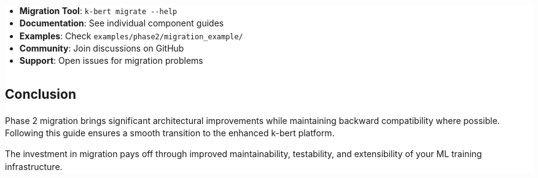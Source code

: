 - **Migration Tool**: `k-bert migrate --help`
- **Documentation**: See individual component guides
- **Examples**: Check `examples/phase2/migration_example/`
- **Community**: Join discussions on GitHub
- **Support**: Open issues for migration problems

## Conclusion

Phase 2 migration brings significant architectural improvements while maintaining backward compatibility where possible. Following this guide ensures a smooth transition to the enhanced k-bert platform.

The investment in migration pays off through improved maintainability, testability, and extensibility of your ML training infrastructure.